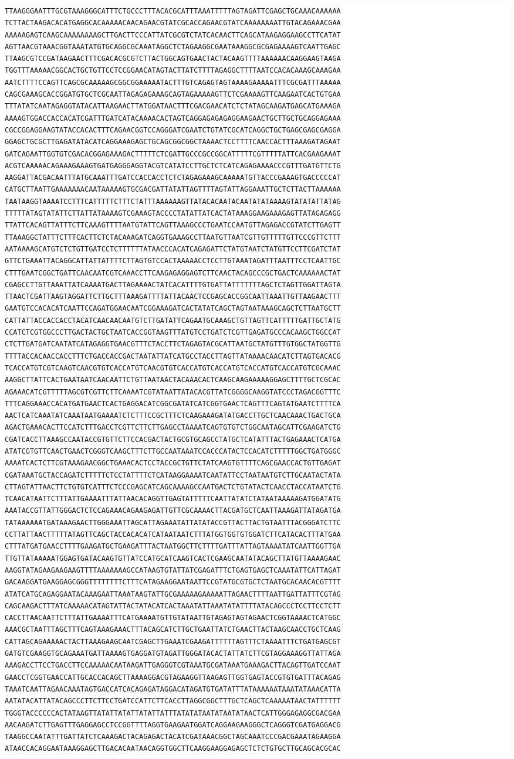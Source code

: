 ```
TTAAGGGAATTTGCGTAAAGGGCATTTCTGCCCTTTACACGCATTTAAATTTTTAGTAGATTCGAGCTGCAAACAAAAAA
TCTTACTAAGACACATGAGGCACAAAAACAACAGAACGTATCGCACCAGAACGTATCAAAAAAAATTGTACAGAAACGAA
AAAAAGAGTCAAGCAAAAAAAAGCTTGACTTCCCATTATCGCGTCTATCACAACTTCAGCATAAGAGGAAGCCTTCATAT
AGTTAACGTAAACGGTAAATATGTGCAGGCGCAAATAGGCTCTAGAAGGCGAATAAAGGCGCGAGAAAAGTCAATTGAGC
TTAAGCGTCCGATAAGAACTTTCGACACGCGTCTTACTGGCAGTGAACTACTACAAGTTTTAAAAAACAAGGAAGTAAGA
TGGTTTAAAAACGGCACTGCTGTTCCTCCGGAACATAGTACTTATCTTTTAGAGGCTTTTAATCCACACAAAGCAAAGAA
AATCTTTTCCAGTTCAGCGCAAAAAGCGGCGGAAAAATACTTTGTCAGAGTAGTAAAAGAAAAATTTCGCGATTTAAAAA
CAGCGAAAGCACCGGATGTGCTCGCAATTAGAGAGAAAGCAGTAGAAAAAGTTCTCGAAAAGTTCAAGAATCACTGTGAA
TTTATATCAATAGAGGTATACATTAAGAACTTATGGATAACTTTCGACGAACATCTCTATAGCAAGATGAGCATGAAAGA
AAAAGTGGACCACCACATCGATTTGATCATACAAAACACTAGTCAGGAGAGAGAGGAAGAACTGCTTGCTGCAGGAGAAA
CGCCGGAGGAAGTATACCACACTTTCAGAACGGTCCAGGGATCGAATCTGTATCGCATCAGGCTGCTGAGCGAGCGAGGA
GGAGCTGCGCTTGAGATATACATCAGGAAAGAGCTGCAGCGGCGGCTAAAACTCCTTTTCAACCACTTTAAAGATAGAAT
GATCAGAATTGGTGTCGACACGGAGAAAGACTTTTTCTCGATTGCCCGCCGGCATTTTTCGTTTTTATTCACGAAGAAAT
ACGTCAAAAACAGAAAGAAAGTGATGAGGGAGGTACGTCATATCCTTGCTCTCATCAGAGAAAACCCGTTTGATGTTCTG
AAGGATTACGACAATTTATGCAAATTTGATCCACCACCTCTCTAGAGAAAGCAAAAATGTTACCCGAAAGTGACCCCCAT
CATGCTTAATTGAAAAAAACAATAAAAAGTGCGACGATTATATTAGTTTTAGTATTAGGAAATTGCTCTTACTTAAAAAA
TAATAAGGTAAAATCCTTTCATTTTTCTTTCTATTTAAAAAAGTTATACACAATACAATATATAAAAGTATATATTATAG
TTTTTATAGTATATTCTTATTATAAAAGTCGAAAGTACCCCTATATTATCACTATAAAGGAAGAAAGAGTTATAGAGAGG
TTATTCACAGTTATTTCTTCAAAGTTTTAATGTATTCAGTTAAAGCCCTGAATCCAATGTTAGAGACCGTATCTTGAGTT
TTAAAGGCTATTTCTTTCACTTCTCTACAAAGATCAGGTGAAAGCCTTAATGTTAATCGTTGTTTTTGTTCCCGTTCTTT
AATAAAAGCATGTCTCTGTTGATCCTCTTTTTTATAACCCACATCAGAGATTCTATGTAATCTATGTTCCTTCGATCTAT
GTTCTGAAATTACAGGCATTATTATTTTCTTAGTGTCCACTAAAAACCTCCTTGTAAATAGATTTAATTTCCTCAATTGC
CTTTGAATCGGCTGATTCAACAATCGTCAAACCTTCAAGAGAGGAGTCTTCAACTACAGCCCGCTGACTCAAAAAACTAT
CGAGCCTTGTTAAATTATCAAAATGACTTAGAAAACTATCACATTTTGTGATTATTTTTTTAGCTCTAGTTGGATTAGTA
TTAACTCGATTAAGTAGGATTCTTGCTTTAAAGATTTTATTACAACTCCGAGCACCGGCAATTAAATTGTTAAGAACTTT
GAATGTCCACACATCAATTCCAGATGGAACAATCGGAAAGATCACTATATCAGCTAGTAATAAAGCAGCTCTTAATGCTT
CATTATTACCACCACCTACATCAACAACAATGTCTTGATATTCAGAATGCAAAGCTGTTAGTTCATTTTTGATTGCTATG
CCATCTCGTGGCCCTTGACTACTGCTAATCACCGGTAAGTTTATGTCCTGATCTCGTTGAGATGCCCACAAGCTGGCCAT
CTCTTGATGATCAATATCATAGAGGTGAACGTTTCTACCTTCTAGAGTACGCATTAATGCTATGTTTGTGGCTATGGTTG
TTTTACCACAACCACCTTTCTGACCACCGACTAATATTATCATGCCTACCTTAGTTATAAAACAACATCTTAGTGACACG
TCACCATGTCGTCAAGTCAACGTGTCACCATGTCAACGTGTCACCATGTCACCATGTCACCATGTCACCATGTCGCAAAC
AAGGCTTATTCACTGAATAATCAACAATTCTGTTAATAACTACAAACACTCAAGCAAGAAAAAGGAGCTTTTGCTCGCAC
AGAAACATCGTTTTTAGCGTCGTTCTTCAAAATCGTATAATTATACACGTTATCGGGGCAAGGTATCCCTAGACGGTTTC
TTTCAGGAAACCACATGATGAACTCACTGAGGACATCGGCGATATCATCGGTGAACTCAGTTTCAGTATGAATCTTTTCA
AACTCATCAAATATCAAATAATGAAAATCTCTTTCCGCTTTCTCAAGAAAGATATGACCTTGCTCAACAAACTGACTGCA
AGACTGAAACACTTCCATCTTTGACCTCGTTCTTCTTGAGCCTAAAATCAGTGTGTCTGGCAATAGCATTCGAAGATCTG
CGATCACCTTAAAGCCAATACCGTGTTCTTCCACGACTACTGCGTGCAGCCTATGCTCATATTTACTGAGAAACTCATGA
ATATCGTGTTCAACTGAACTCGGGTCAAGCTTTCTTGCCAATAAATCCACCCATACTCCACATCTTTTTGGCTGATGGGC
AAAATCACTCTTCGTAAAGAACGGCTGAAACACTCCTACCGCTGTTCTATCAAGTGTTTTCAGCGAACCACTGTTGAGAT
CGATAAATGCTACCAGATCTTTTTCTCCTATTTTCTCATAAGGAAAATCAATATTCCTAATAATGTCTTGCAATACTATA
CTTAGTATTAACTTCTGTGTCATTTCTCCCGAGCATCAGCAAAAGCCAATGACTCTGTATACTCAACCTACCATAATCTG
TCAACATAATTCTTTATTGAAAATTTATTAACACAGGTTGAGTATTTTTCAATTATATCTATAATAAAAAGATGGATATG
AAATACCGTTATTGGGACTCTCCAGAAACAGAAGAGATTGTTCGCAAAACTTACGATGCTCAATTAAAGATTATAGATGA
TATAAAAAATGATAAAGAACTTGGGAAATTAGCATTAGAAATATTATATACCGTTACTTACTGTAATTTACGGGATCTTC
CCTTATTAACTTTTTATAGTTCAGCTACCACACATCATAATAATCTTTATGGTGGTGTGGATCTTCATACACTTTATGAA
CTTTATGATGAACCTTTTGAAGATGCTGAAGATTTACTAATGGCTTCTTTTGATTTATTAGTAAAATATCAATTGGTTGA
TTGTTATAAAAATGGAGTGATACAAGTGTTATCCATGCATCAAGTCACTCGAAGCAATATACAGCTTATGTTAAAAGAAC
AAGGTATAGAAGAAGAAGTTTTAAAAAAAGCCATAAGTGTATTATCGAGATTTCTGAGTGAGCTCAAATATTCATTAGAT
GACAAGGATGAAGGAGCGGGTTTTTTTTCTTTCATAGAAGGAATAATTCCGTATGCGTGCTCTAATGCACAACACGTTTT
ATATCATGCAGAGGAATACAAAGAATTAAATAAGTATTGCGAAAAAGAAAAATTAGAACTTTTAATTGATTATTTCGTAG
CAGCAAGACTTTATCAAAAACATAGTATTACTATACATCACTAAATATTAAATATATTTTATACAGCCCTCCTTCCTCTT
CACCTTAACAATTCTTTATTGAAAATTTCATGAAAATGTTGTATAATTGTAGAGTAGTAGAACTCGGTAAAACTCATGGC
AAACGCTAATTTAGCTTTCAGTAAAGAAACTTTACAGCATCTTGCTGAATTATCTGAACTTACTAAGCAACCTGCTCAAG
CATTAGCAGAAAAACTACTTAAAGAAGCAATCGAGCTTGAAATCGAAGATTTTTTAGTTTCTAAAATTTCTGATGAGCGT
GATGTCGAAGGTGCAGAAATGATTAAAAGTGAGGATGTAGATTGGGATACACTATTATCTTCGTAGGAAAGGTTATTAGA
AAAGACCTTCCTGACCTTCCAAAAACAATAAGATTGAGGGTCGTAAATGCGATAAATGAAAGACTTACAGTTGATCCAAT
GAACCTCGGTGAACCATTGCACCACAGCTTAAAAGGACGTAGAAGGTTAAGAGTTGGTGAGTACCGTGTGATTTACAGAG
TAAATCAATTAGAACAAATAGTGACCATCACAGAGATAGGACATAGATGTGATATTTATAAAAAATAAATATAAACATTA
AATATACATTATACAGCCCTTCTTCCTGATCCATTCTTCACCTTAGGCGGCTTTGCTCAGCTCAAAAATAACTATTTTTT
TGGGTACCCCCCACTATAAGTTATATTATATTATATTATTTATATATAATATAATATAACTCATTGGGAGAGGCGACGAA
AACAAGATCTTGAGTTTGAGGAGCCTCCGGTTTTAGGTGAAGAATGGATCAGGAAGAAGGGCTCAGGGTCGATGAGGACG
TAAGGCCAATATTTGATTATCTCAAAGACTACAGAGACTACATCGATAAACGGCTAGCAAATCCCGACGAAATAGAAGGA
ATAACCACAGGAATAAAGGAGCTTGACACAATAACAGGTGGCTTCAAGGAAGGAGAGCTCTCTGTGCTTGCAGCACGCAC
```